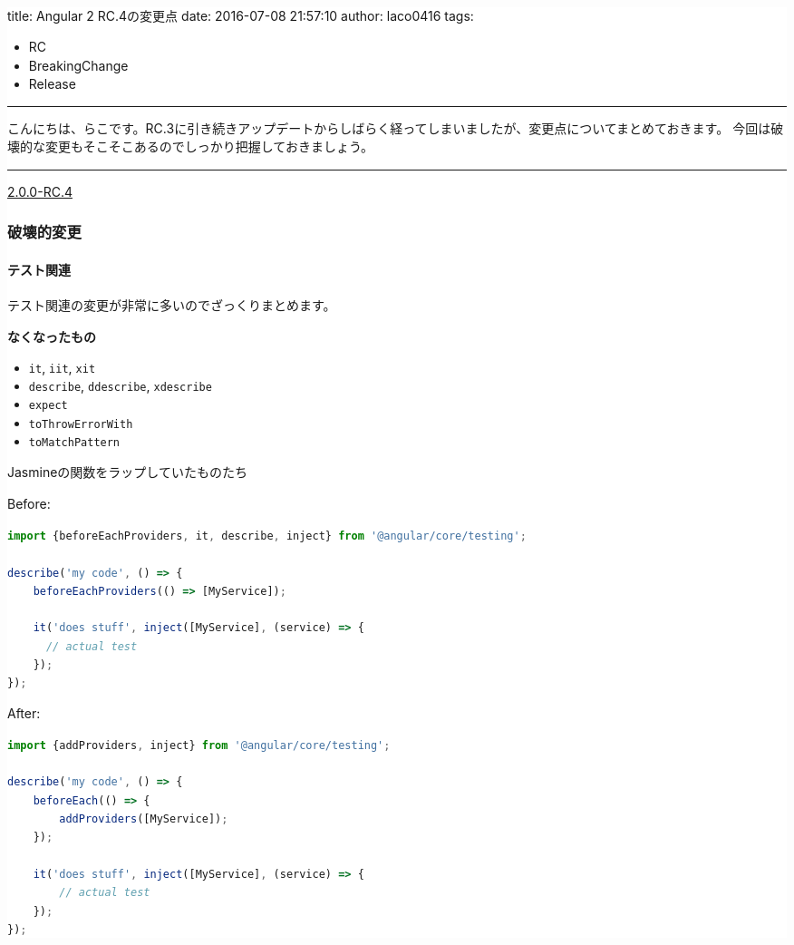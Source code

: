 title: Angular 2 RC.4の変更点
date: 2016-07-08 21:57:10
author: laco0416
tags:
- RC
- BreakingChange
- Release
---

こんにちは、らこです。RC.3に引き続きアップデートからしばらく経ってしまいましたが、変更点についてまとめておきます。
今回は破壊的な変更もそこそこあるのでしっかり把握しておきましょう。

----

[2.0.0-RC.4](https://github.com/angular/angular/blob/master/CHANGELOG.md#200-rc4-2016-06-30)

### 破壊的変更

#### テスト関連
テスト関連の変更が非常に多いのでざっくりまとめます。

**なくなったもの**

* `it`, `iit`, `xit`
* `describe`, `ddescribe`, `xdescribe`
* `expect`
* `toThrowErrorWith`
* `toMatchPattern`

Jasmineの関数をラップしていたものたち 

Before:

```ts
import {beforeEachProviders, it, describe, inject} from '@angular/core/testing';

describe('my code', () => {
    beforeEachProviders(() => [MyService]);

    it('does stuff', inject([MyService], (service) => {
      // actual test
    });
});
```

After:

```ts
import {addProviders, inject} from '@angular/core/testing';

describe('my code', () => {
    beforeEach(() => {
        addProviders([MyService]);
    });

    it('does stuff', inject([MyService], (service) => {
        // actual test
    });
});
```
